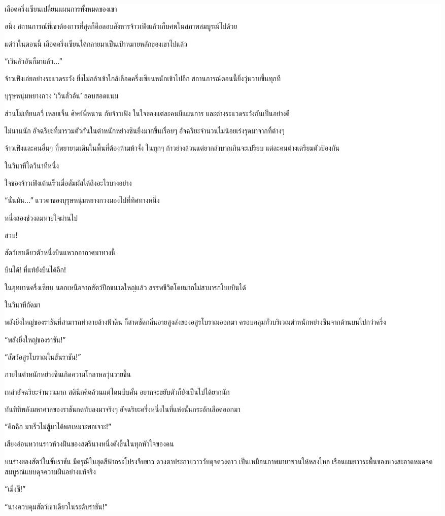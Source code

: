 เลือดครึ่งเซียนเปลี่ยนแผนการทั้งหมดของเขา

อนึ่ง สถานการณ์ที่เขาต้องการที่สุดก็คือลอบสังหารจ้าวเฟิงแล้วเก็บศพในสภาพสมบูรณ์ไปด้วย

แต่ว่าในตอนนี้ เลือดครึ่งเซียนได้กลายมาเป็นเป้าหมายหลักของเขาไปแล้ว

“เวินลั่วอันก็มาแล้ว…”

จ้าวเฟิงเอ่ยอย่างระแวดระวัง ยิ่งไม่กล้าเข้าใกล้เลือดครึ่งเซียนหนักเข้าไปอีก สถานการณ์ตอนนี้ยิ่งวุ่นวายขึ้นทุกที

บุรุษหนุ่มหยางกวง ‘เวินลั่วอัน’ ลอบสอดแนม

ส่วนโม่เทียนอวี่ เหลยเจิ้น ศิษย์พี่หนาน กับจ้าวเฟิง ในใจของแต่ละคนมีแผนการ และต่างระแวดระวังกันเป็นอย่างดี

ไม่นานนัก อัจฉริยะที่มารวมตัวกันในตำหนักหย่างซินยิ่งมากขึ้นเรื่อยๆ อัจฉริยะจำนวนไม่น้อยเร่งรุดมาจากที่ต่างๆ

จ้าวเฟิงและคนอื่นๆ ที่พยายามเดินในพื้นที่ต้องห้ามห้าจั้ง ในทุกๆ ก้าวย่างล้วนแต่ยากลำบากเกินจะเปรียบ แต่ละคนต่างเตรียมตัวป้องกัน

ในวินาทีใดวินาทีหนึ่ง

ใจของจ้าวเฟิงเต้นเร็วเมื่อสัมผัสได้ถึงอะไรบางอย่าง

“นั่นมัน…” แววตาของบุรุษหนุ่มหยางกวงมองไปที่ทิศทางหนึ่ง

หนึ่งสองช่วงลมหายใจผ่านไป

สวบ!

สัตว์เขาเดียวตัวหนึ่งบินแหวกอากาศมาทางนี้

บินได้! ที่แท้ยังบินได้อีก!

ในอุทยานครึ่งเซียน นอกเหนือจากสัตว์ปีกขนาดใหญ่แล้ว สรรพชีวิตโดยมากไม่สามารถโบยบินได้

ในวินาทีถัดมา

พลังยิ่งใหญ่ของราชันที่สามารถทำลายล้างฟ้าดิน ก็สาดซัดกลิ่นอายสูงส่งของอสูรโบราณออกมา ครอบคลุมทั่วบริเวณตำหนักหย่างซินจากด้านบนไปกว่าครึ่ง

“พลังยิ่งใหญ่ของราชัน!”

“สัตว์อสูรโบราณในขั้นราชัน!”

ภายในตำหนักหย่างซินเกิดความโกลาหลวุ่นวายขึ้น

เหล่าอัจฉริยะจำนวนมาก สตินึกคิดล้วนแต่โดนบีบคั้น อยากจะขยับตัวก็ยังเป็นไปได้ยากนัก

ทันทีที่พลังมหาศาลของราชันกดทับลงมาจริงๆ อัจฉริยะครึ่งหนึ่งในที่แห่งนั้นกระอักเลือดออกมา

“คิกคิก มาเร็วไม่สู้มาได้พอเหมาะพอเจาะ!”

เสียงอ่อนหวานราวห้วงฝันของสตรีนางหนึ่งดังขึ้นในทุกหัวใจของคน

บนร่างของสัตว์ในขั้นราชัน มีดรุณีในชุดสีฟ้ากระโปรงจีบขาว ดวงตาประกายวาววับดุจดวงดาว เป็นเหมือนภาพมายาชวนให้หลงใหล เรือนผมยาวระพื้นของนางสะอาดหมดจด สมบูรณ์แบบดุจความฝันอย่างแท้จริง

“เมิ่งซี!”

“นางควบคุมสัตว์เขาเดียวในระดับราชัน!”
